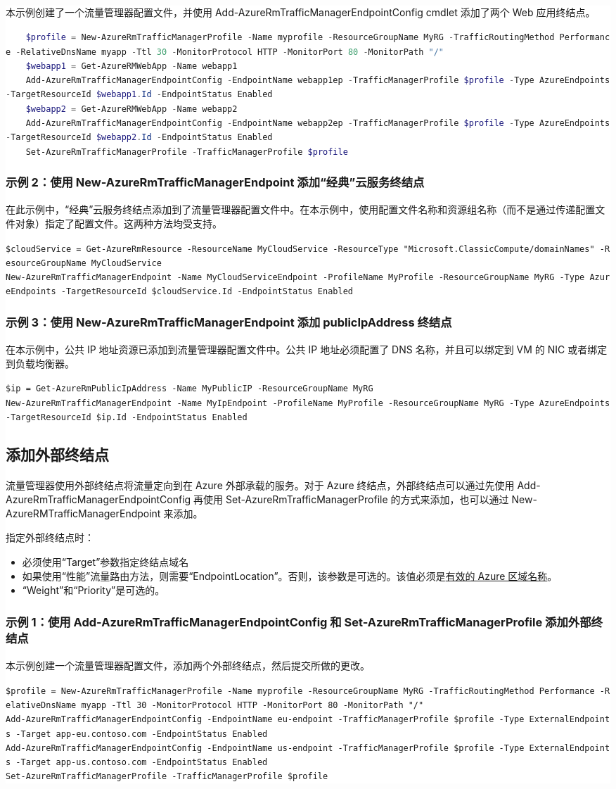 本示例创建了一个流量管理器配置文件，并使用 Add-AzureRmTrafficManagerEndpointConfig cmdlet 添加了两个 Web 应用终结点。

```powershell
    $profile = New-AzureRmTrafficManagerProfile -Name myprofile -ResourceGroupName MyRG -TrafficRoutingMethod Performance -RelativeDnsName myapp -Ttl 30 -MonitorProtocol HTTP -MonitorPort 80 -MonitorPath "/"
    $webapp1 = Get-AzureRMWebApp -Name webapp1
    Add-AzureRmTrafficManagerEndpointConfig -EndpointName webapp1ep -TrafficManagerProfile $profile -Type AzureEndpoints -TargetResourceId $webapp1.Id -EndpointStatus Enabled
    $webapp2 = Get-AzureRMWebApp -Name webapp2
    Add-AzureRmTrafficManagerEndpointConfig -EndpointName webapp2ep -TrafficManagerProfile $profile -Type AzureEndpoints -TargetResourceId $webapp2.Id -EndpointStatus Enabled
    Set-AzureRmTrafficManagerProfile -TrafficManagerProfile $profile
```

### 示例 2：使用 New-AzureRmTrafficManagerEndpoint 添加“经典”云服务终结点

在此示例中，“经典”云服务终结点添加到了流量管理器配置文件中。在本示例中，使用配置文件名称和资源组名称（而不是通过传递配置文件对象）指定了配置文件。这两种方法均受支持。

```
$cloudService = Get-AzureRmResource -ResourceName MyCloudService -ResourceType "Microsoft.ClassicCompute/domainNames" -ResourceGroupName MyCloudService
New-AzureRmTrafficManagerEndpoint -Name MyCloudServiceEndpoint -ProfileName MyProfile -ResourceGroupName MyRG -Type AzureEndpoints -TargetResourceId $cloudService.Id -EndpointStatus Enabled
```

### 示例 3：使用 New-AzureRmTrafficManagerEndpoint 添加 publicIpAddress 终结点

在本示例中，公共 IP 地址资源已添加到流量管理器配置文件中。公共 IP 地址必须配置了 DNS 名称，并且可以绑定到 VM 的 NIC 或者绑定到负载均衡器。

```
$ip = Get-AzureRmPublicIpAddress -Name MyPublicIP -ResourceGroupName MyRG
New-AzureRmTrafficManagerEndpoint -Name MyIpEndpoint -ProfileName MyProfile -ResourceGroupName MyRG -Type AzureEndpoints -TargetResourceId $ip.Id -EndpointStatus Enabled
```

## 添加外部终结点

流量管理器使用外部终结点将流量定向到在 Azure 外部承载的服务。对于 Azure 终结点，外部终结点可以通过先使用 Add-AzureRmTrafficManagerEndpointConfig 再使用 Set-AzureRmTrafficManagerProfile 的方式来添加，也可以通过 New-AzureRMTrafficManagerEndpoint 来添加。

指定外部终结点时：

- 必须使用“Target”参数指定终结点域名
- 如果使用“性能”流量路由方法，则需要“EndpointLocation”。否则，该参数是可选的。该值必须是[有效的 Azure 区域名称](https://azure.microsoft.com/regions/)。
- “Weight”和“Priority”是可选的。

### 示例 1：使用 Add-AzureRmTrafficManagerEndpointConfig 和 Set-AzureRmTrafficManagerProfile 添加外部终结点

本示例创建一个流量管理器配置文件，添加两个外部终结点，然后提交所做的更改。

```
$profile = New-AzureRmTrafficManagerProfile -Name myprofile -ResourceGroupName MyRG -TrafficRoutingMethod Performance -RelativeDnsName myapp -Ttl 30 -MonitorProtocol HTTP -MonitorPort 80 -MonitorPath "/"
Add-AzureRmTrafficManagerEndpointConfig -EndpointName eu-endpoint -TrafficManagerProfile $profile -Type ExternalEndpoints -Target app-eu.contoso.com -EndpointStatus Enabled
Add-AzureRmTrafficManagerEndpointConfig -EndpointName us-endpoint -TrafficManagerProfile $profile -Type ExternalEndpoints -Target app-us.contoso.com -EndpointStatus Enabled
Set-AzureRmTrafficManagerProfile -TrafficManagerProfile $profile
```
